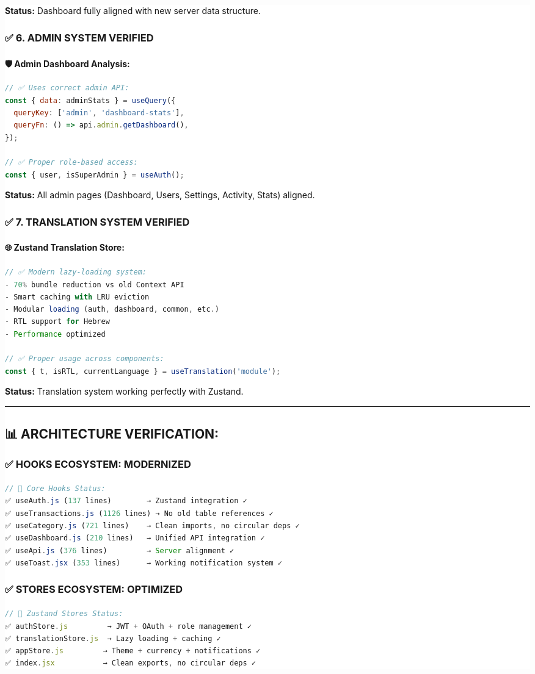 **Status:** Dashboard fully aligned with new server data structure.

### **✅ 6. ADMIN SYSTEM VERIFIED**

#### **🛡️ Admin Dashboard Analysis:**
```javascript
// ✅ Uses correct admin API:
const { data: adminStats } = useQuery({
  queryKey: ['admin', 'dashboard-stats'],
  queryFn: () => api.admin.getDashboard(),
});

// ✅ Proper role-based access:
const { user, isSuperAdmin } = useAuth();
```

**Status:** All admin pages (Dashboard, Users, Settings, Activity, Stats) aligned.

### **✅ 7. TRANSLATION SYSTEM VERIFIED**

#### **🌐 Zustand Translation Store:**
```javascript
// ✅ Modern lazy-loading system:
- 70% bundle reduction vs old Context API
- Smart caching with LRU eviction
- Modular loading (auth, dashboard, common, etc.)
- RTL support for Hebrew
- Performance optimized

// ✅ Proper usage across components:
const { t, isRTL, currentLanguage } = useTranslation('module');
```

**Status:** Translation system working perfectly with Zustand.

---

## 📊 **ARCHITECTURE VERIFICATION:**

### **✅ HOOKS ECOSYSTEM: MODERNIZED**
```javascript
// 🎯 Core Hooks Status:
✅ useAuth.js (137 lines)        → Zustand integration ✓
✅ useTransactions.js (1126 lines) → No old table references ✓  
✅ useCategory.js (721 lines)    → Clean imports, no circular deps ✓
✅ useDashboard.js (210 lines)   → Unified API integration ✓
✅ useApi.js (376 lines)         → Server alignment ✓
✅ useToast.jsx (353 lines)      → Working notification system ✓
```

### **✅ STORES ECOSYSTEM: OPTIMIZED**
```javascript
// 🏪 Zustand Stores Status:
✅ authStore.js         → JWT + OAuth + role management ✓
✅ translationStore.js  → Lazy loading + caching ✓
✅ appStore.js         → Theme + currency + notifications ✓
✅ index.jsx           → Clean exports, no circular deps ✓
```
